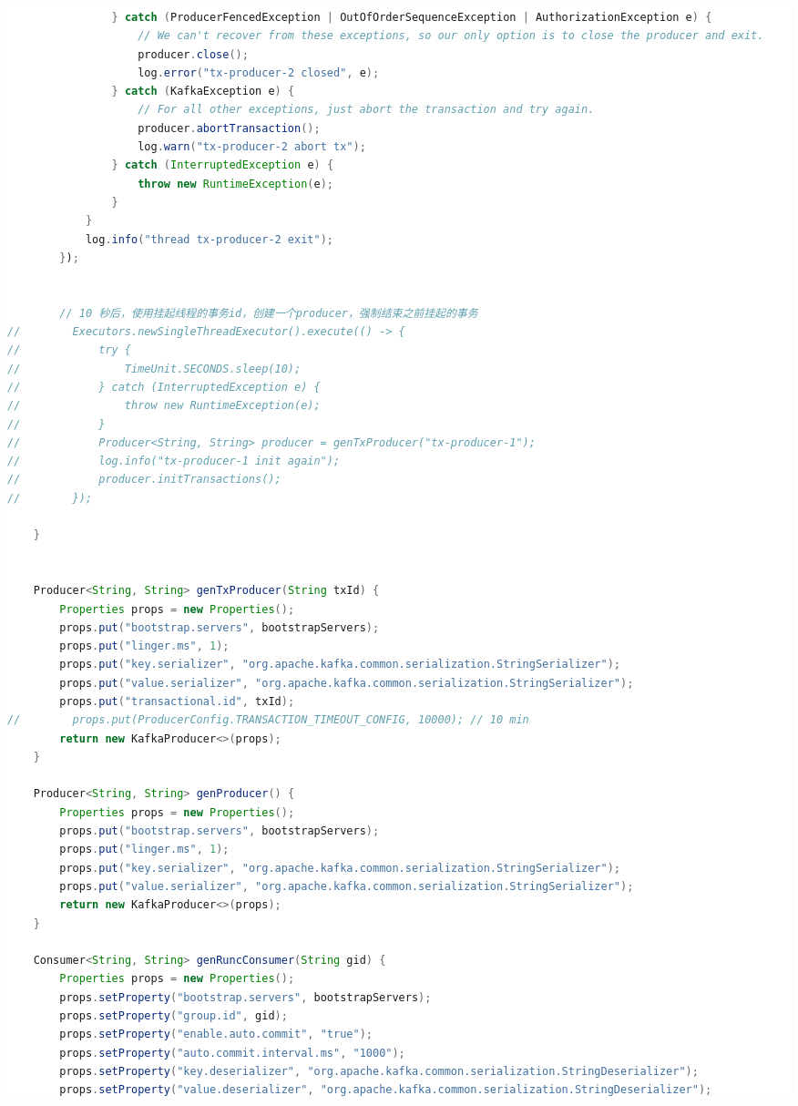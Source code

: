 ```java
                } catch (ProducerFencedException | OutOfOrderSequenceException | AuthorizationException e) {
                    // We can't recover from these exceptions, so our only option is to close the producer and exit.
                    producer.close();
                    log.error("tx-producer-2 closed", e);
                } catch (KafkaException e) {
                    // For all other exceptions, just abort the transaction and try again.
                    producer.abortTransaction();
                    log.warn("tx-producer-2 abort tx");
                } catch (InterruptedException e) {
                    throw new RuntimeException(e);
                }
            }
            log.info("thread tx-producer-2 exit");
        });


        // 10 秒后，使用挂起线程的事务id，创建一个producer，强制结束之前挂起的事务
//        Executors.newSingleThreadExecutor().execute(() -> {
//            try {
//                TimeUnit.SECONDS.sleep(10);
//            } catch (InterruptedException e) {
//                throw new RuntimeException(e);
//            }
//            Producer<String, String> producer = genTxProducer("tx-producer-1");
//            log.info("tx-producer-1 init again");
//            producer.initTransactions();
//        });

    }


    Producer<String, String> genTxProducer(String txId) {
        Properties props = new Properties();
        props.put("bootstrap.servers", bootstrapServers);
        props.put("linger.ms", 1);
        props.put("key.serializer", "org.apache.kafka.common.serialization.StringSerializer");
        props.put("value.serializer", "org.apache.kafka.common.serialization.StringSerializer");
        props.put("transactional.id", txId);
//        props.put(ProducerConfig.TRANSACTION_TIMEOUT_CONFIG, 10000); // 10 min
        return new KafkaProducer<>(props);
    }

    Producer<String, String> genProducer() {
        Properties props = new Properties();
        props.put("bootstrap.servers", bootstrapServers);
        props.put("linger.ms", 1);
        props.put("key.serializer", "org.apache.kafka.common.serialization.StringSerializer");
        props.put("value.serializer", "org.apache.kafka.common.serialization.StringSerializer");
        return new KafkaProducer<>(props);
    }

    Consumer<String, String> genRuncConsumer(String gid) {
        Properties props = new Properties();
        props.setProperty("bootstrap.servers", bootstrapServers);
        props.setProperty("group.id", gid);
        props.setProperty("enable.auto.commit", "true");
        props.setProperty("auto.commit.interval.ms", "1000");
        props.setProperty("key.deserializer", "org.apache.kafka.common.serialization.StringDeserializer");
        props.setProperty("value.deserializer", "org.apache.kafka.common.serialization.StringDeserializer");
```